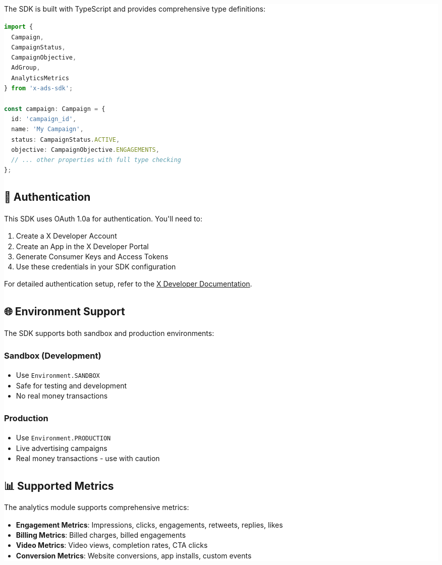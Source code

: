 The SDK is built with TypeScript and provides comprehensive type definitions:

```typescript
import {
  Campaign,
  CampaignStatus,
  CampaignObjective,
  AdGroup,
  AnalyticsMetrics
} from 'x-ads-sdk';

const campaign: Campaign = {
  id: 'campaign_id',
  name: 'My Campaign',
  status: CampaignStatus.ACTIVE,
  objective: CampaignObjective.ENGAGEMENTS,
  // ... other properties with full type checking
};
```

## 🔐 Authentication

This SDK uses OAuth 1.0a for authentication. You'll need to:

1. Create a X Developer Account
2. Create an App in the X Developer Portal
3. Generate Consumer Keys and Access Tokens
4. Use these credentials in your SDK configuration

For detailed authentication setup, refer to the [X Developer Documentation](https://developer.x.com/en/docs/authentication/oauth-1-0a).

## 🌐 Environment Support

The SDK supports both sandbox and production environments:

### Sandbox (Development)

- Use `Environment.SANDBOX`
- Safe for testing and development
- No real money transactions

### Production

- Use `Environment.PRODUCTION`
- Live advertising campaigns
- Real money transactions - use with caution

## 📊 Supported Metrics

The analytics module supports comprehensive metrics:

- **Engagement Metrics**: Impressions, clicks, engagements, retweets, replies, likes
- **Billing Metrics**: Billed charges, billed engagements
- **Video Metrics**: Video views, completion rates, CTA clicks
- **Conversion Metrics**: Website conversions, app installs, custom events
